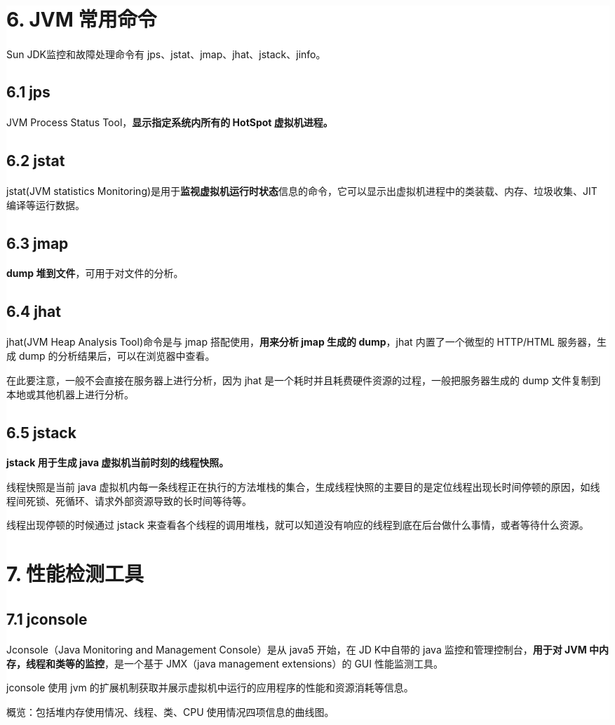 # 6. JVM 常用命令

Sun JDK监控和故障处理命令有 jps、jstat、jmap、jhat、jstack、jinfo。

## 6.1 jps

JVM Process Status Tool，**显示指定系统内所有的 HotSpot 虚拟机进程。**

## 6.2 jstat

jstat(JVM statistics Monitoring)是用于**监视虚拟机运行时状态**信息的命令，它可以显示出虚拟机进程中的类装载、内存、垃圾收集、JIT 编译等运行数据。

## 6.3 jmap

**dump 堆到文件**，可用于对文件的分析。

## 6.4 jhat

jhat(JVM Heap Analysis Tool)命令是与 jmap 搭配使用，**用来分析 jmap 生成的 dump**，jhat 内置了一个微型的 HTTP/HTML 服务器，生成 dump 的分析结果后，可以在浏览器中查看。

在此要注意，一般不会直接在服务器上进行分析，因为 jhat 是一个耗时并且耗费硬件资源的过程，一般把服务器生成的 dump 文件复制到本地或其他机器上进行分析。

## 6.5 jstack

**jstack 用于生成 java 虚拟机当前时刻的线程快照。**

线程快照是当前 java 虚拟机内每一条线程正在执行的方法堆栈的集合，生成线程快照的主要目的是定位线程出现长时间停顿的原因，如线程间死锁、死循环、请求外部资源导致的长时间等待等。

线程出现停顿的时候通过 jstack 来查看各个线程的调用堆栈，就可以知道没有响应的线程到底在后台做什么事情，或者等待什么资源。

# 7. 性能检测工具

## 7.1 jconsole

Jconsole（Java Monitoring and Management Console）是从 java5 开始，在 JD K中自带的 java 监控和管理控制台，**用于对 JVM 中内存，线程和类等的监控**，是一个基于 JMX（java management extensions）的 GUI 性能监测工具。

jconsole 使用 jvm 的扩展机制获取并展示虚拟机中运行的应用程序的性能和资源消耗等信息。

概览：包括堆内存使用情况、线程、类、CPU 使用情况四项信息的曲线图。
